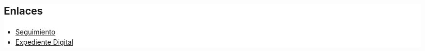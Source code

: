 ## Enlaces 

- [Seguimiento](http://www2.congreso.gob.pehttp://www2.congreso.gob.pe/Sicr/TraDocEstProc/CLProLey2016.nsf/f7fff46988ca05b1052578e100829cc7/1baf786d3e67128505258075007c8c0d?OpenDocument)
- [Expediente Digital](http://www2.congreso.gob.pehttp://www2.congreso.gob.pe/Sicr/TraDocEstProc/CLProLey2016.nsf/f7fff46988ca05b1052578e100829cc7/1baf786d3e67128505258075007c8c0d?OpenDocument&Click=05257FB7005EB655.eb71d0cf91d8294e05256cdf006b5706/$Body/0.1C6C)
